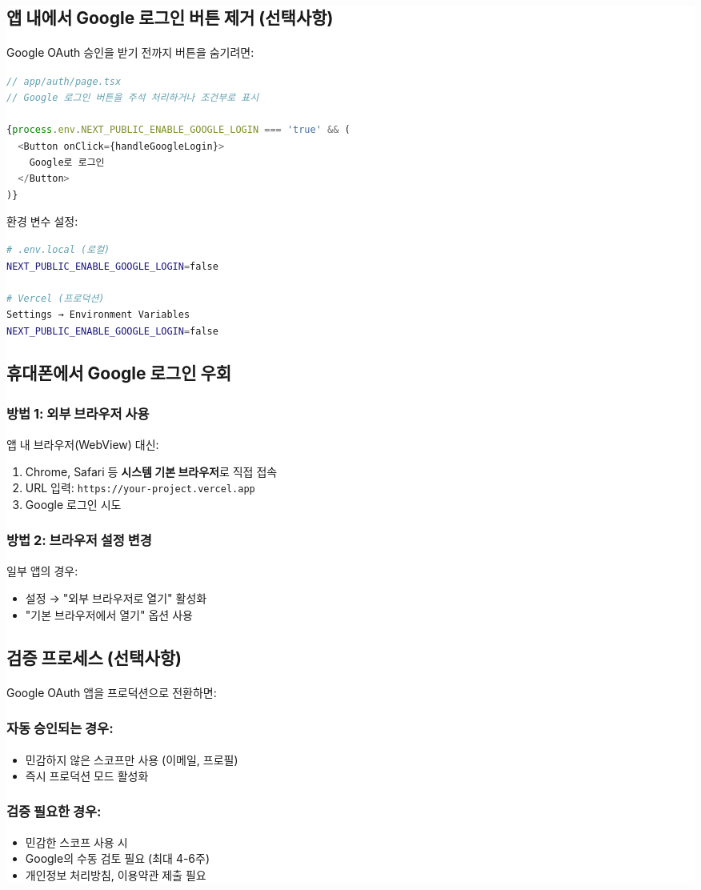 ## 앱 내에서 Google 로그인 버튼 제거 (선택사항)

Google OAuth 승인을 받기 전까지 버튼을 숨기려면:

```typescript
// app/auth/page.tsx
// Google 로그인 버튼을 주석 처리하거나 조건부로 표시

{process.env.NEXT_PUBLIC_ENABLE_GOOGLE_LOGIN === 'true' && (
  <Button onClick={handleGoogleLogin}>
    Google로 로그인
  </Button>
)}
```

환경 변수 설정:
```bash
# .env.local (로컬)
NEXT_PUBLIC_ENABLE_GOOGLE_LOGIN=false

# Vercel (프로덕션)
Settings → Environment Variables
NEXT_PUBLIC_ENABLE_GOOGLE_LOGIN=false
```

## 휴대폰에서 Google 로그인 우회

### 방법 1: 외부 브라우저 사용

앱 내 브라우저(WebView) 대신:
1. Chrome, Safari 등 **시스템 기본 브라우저**로 직접 접속
2. URL 입력: `https://your-project.vercel.app`
3. Google 로그인 시도

### 방법 2: 브라우저 설정 변경

일부 앱의 경우:
- 설정 → "외부 브라우저로 열기" 활성화
- "기본 브라우저에서 열기" 옵션 사용

## 검증 프로세스 (선택사항)

Google OAuth 앱을 프로덕션으로 전환하면:

### 자동 승인되는 경우:
- 민감하지 않은 스코프만 사용 (이메일, 프로필)
- 즉시 프로덕션 모드 활성화

### 검증 필요한 경우:
- 민감한 스코프 사용 시
- Google의 수동 검토 필요 (최대 4-6주)
- 개인정보 처리방침, 이용약관 제출 필요
